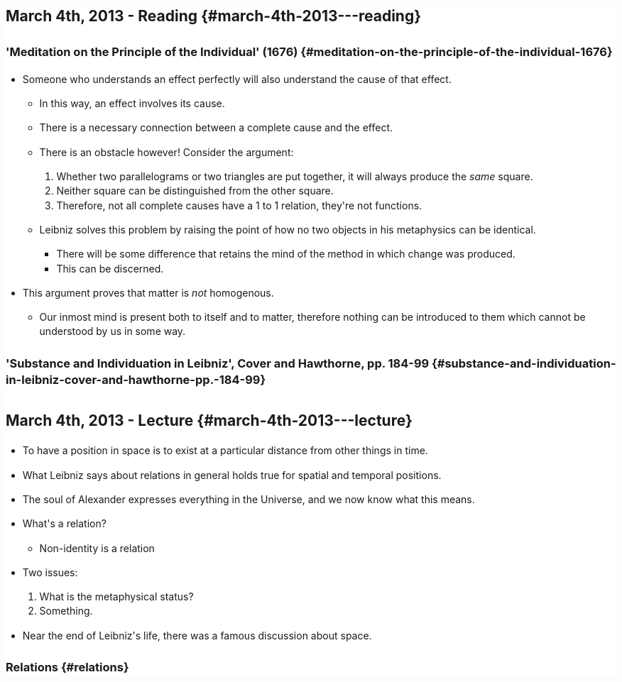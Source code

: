 March 4th, 2013 - Reading {#march-4th-2013---reading}
-------------------------

### 'Meditation on the Principle of the Individual' (1676) {#meditation-on-the-principle-of-the-individual-1676}

-   Someone who understands an effect perfectly will also understand the
    cause of that effect.
    -   In this way, an effect involves its cause.
    -   There is a necessary connection between a complete cause and the
        effect.
    -   There is an obstacle however! Consider the argument:
        1.  Whether two parallelograms or two triangles are put
            together, it will always produce the *same* square.
        2.  Neither square can be distinguished from the other square.
        3.  Therefore, not all complete causes have a 1 to 1 relation,
            they're not functions.

    -   Leibniz solves this problem by raising the point of how no two
        objects in his metaphysics can be identical.
        -   There will be some difference that retains the mind of the
            method in which change was produced.
        -   This can be discerned.

-   This argument proves that matter is *not* homogenous.
    -   Our inmost mind is present both to itself and to matter,
        therefore nothing can be introduced to them which cannot be
        understood by us in some way.

### 'Substance and Individuation in Leibniz', Cover and Hawthorne, pp. 184-99 {#substance-and-individuation-in-leibniz-cover-and-hawthorne-pp.-184-99}

March 4th, 2013 - Lecture {#march-4th-2013---lecture}
-------------------------

-   To have a position in space is to exist at a particular distance
    from other things in time.
-   What Leibniz says about relations in general holds true for spatial
    and temporal positions.
-   The soul of Alexander expresses everything in the Universe, and we
    now know what this means.
-   What's a relation?
    -   Non-identity is a relation

-   Two issues:
    1.  What is the metaphysical status?
    2.  Something.

-   Near the end of Leibniz's life, there was a famous discussion about
    space.

### Relations {#relations}
